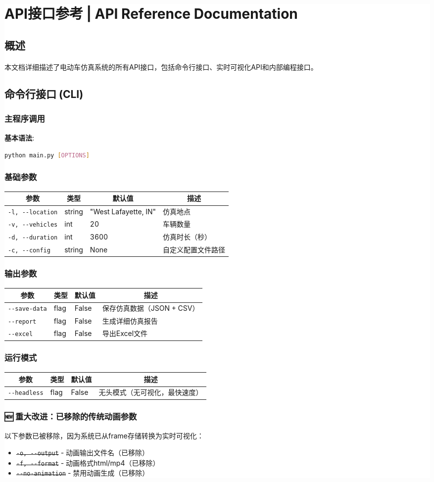 # API接口参考 | API Reference Documentation

## 概述

本文档详细描述了电动车仿真系统的所有API接口，包括命令行接口、实时可视化API和内部编程接口。

## 命令行接口 (CLI)

### 主程序调用

**基本语法**:
```bash
python main.py [OPTIONS]
```

### 基础参数

| 参数 | 类型 | 默认值 | 描述 |
|------|------|--------|------|
| `-l, --location` | string | "West Lafayette, IN" | 仿真地点 |
| `-v, --vehicles` | int | 20 | 车辆数量 |
| `-d, --duration` | int | 3600 | 仿真时长（秒） |
| `-c, --config` | string | None | 自定义配置文件路径 |

### 输出参数

| 参数 | 类型 | 默认值 | 描述 |
|------|------|--------|------|
| `--save-data` | flag | False | 保存仿真数据（JSON + CSV）|
| `--report` | flag | False | 生成详细仿真报告 |
| `--excel` | flag | False | 导出Excel文件 |

### 运行模式

| 参数 | 类型 | 默认值 | 描述 |
|------|------|--------|------|
| `--headless` | flag | False | 无头模式（无可视化，最快速度） |

### 🆕 **重大改进：已移除的传统动画参数**

以下参数已被移除，因为系统已从frame存储转换为实时可视化：
- ~~`-o, --output`~~ - 动画输出文件名（已移除）
- ~~`-f, --format`~~ - 动画格式html/mp4（已移除）
- ~~`--no-animation`~~ - 禁用动画生成（已移除）
